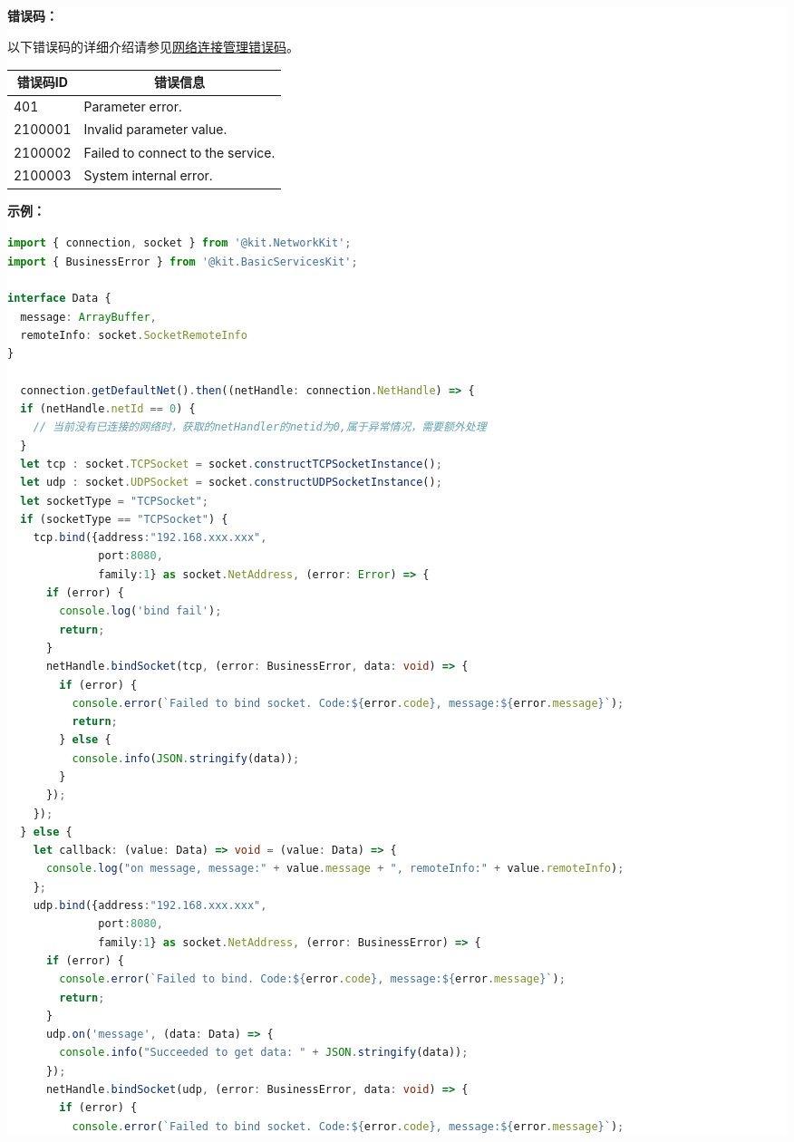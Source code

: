 **错误码：**

以下错误码的详细介绍请参见[网络连接管理错误码](errorcode-net-connection.md)。

| 错误码ID | 错误信息                          |
| ------- | --------------------------------- |
| 401     | Parameter error.                  |
| 2100001 | Invalid parameter value.          |
| 2100002 | Failed to connect to the service. |
| 2100003 | System internal error.            |

**示例：**

```ts
import { connection, socket } from '@kit.NetworkKit';
import { BusinessError } from '@kit.BasicServicesKit';

interface Data {
  message: ArrayBuffer,
  remoteInfo: socket.SocketRemoteInfo
}

  connection.getDefaultNet().then((netHandle: connection.NetHandle) => {
  if (netHandle.netId == 0) {
    // 当前没有已连接的网络时，获取的netHandler的netid为0,属于异常情况，需要额外处理
  }
  let tcp : socket.TCPSocket = socket.constructTCPSocketInstance();
  let udp : socket.UDPSocket = socket.constructUDPSocketInstance();
  let socketType = "TCPSocket";
  if (socketType == "TCPSocket") {
    tcp.bind({address:"192.168.xxx.xxx",
              port:8080,
              family:1} as socket.NetAddress, (error: Error) => {
      if (error) {
        console.log('bind fail');
        return;
      }
      netHandle.bindSocket(tcp, (error: BusinessError, data: void) => {
        if (error) {
          console.error(`Failed to bind socket. Code:${error.code}, message:${error.message}`);
          return;
        } else {
          console.info(JSON.stringify(data));
        }
      });
    });
  } else {
    let callback: (value: Data) => void = (value: Data) => {
      console.log("on message, message:" + value.message + ", remoteInfo:" + value.remoteInfo);
    };
    udp.bind({address:"192.168.xxx.xxx",
              port:8080,
              family:1} as socket.NetAddress, (error: BusinessError) => {
      if (error) {
        console.error(`Failed to bind. Code:${error.code}, message:${error.message}`);
        return;
      }
      udp.on('message', (data: Data) => {
        console.info("Succeeded to get data: " + JSON.stringify(data));
      });
      netHandle.bindSocket(udp, (error: BusinessError, data: void) => {
        if (error) {
          console.error(`Failed to bind socket. Code:${error.code}, message:${error.message}`);
```